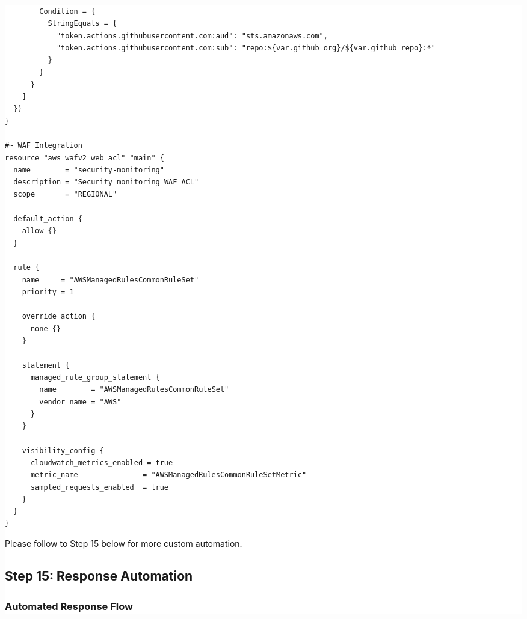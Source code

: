 ```hcl
        Condition = {
          StringEquals = {
            "token.actions.githubusercontent.com:aud": "sts.amazonaws.com",
            "token.actions.githubusercontent.com:sub": "repo:${var.github_org}/${var.github_repo}:*"
          }
        }
      }
    ]
  })
}

#~ WAF Integration
resource "aws_wafv2_web_acl" "main" {
  name        = "security-monitoring"
  description = "Security monitoring WAF ACL"
  scope       = "REGIONAL"

  default_action {
    allow {}
  }

  rule {
    name     = "AWSManagedRulesCommonRuleSet"
    priority = 1

    override_action {
      none {}
    }

    statement {
      managed_rule_group_statement {
        name        = "AWSManagedRulesCommonRuleSet"
        vendor_name = "AWS"
      }
    }

    visibility_config {
      cloudwatch_metrics_enabled = true
      metric_name               = "AWSManagedRulesCommonRuleSetMetric"
      sampled_requests_enabled  = true
    }
  }
}
```

Please follow to Step 15 below for more custom automation.

## Step 15: Response Automation

### Automated Response Flow
